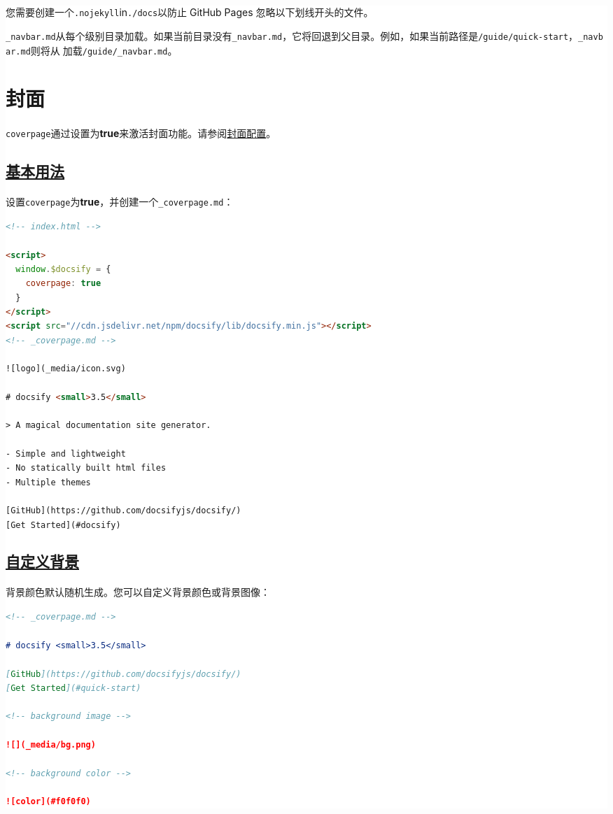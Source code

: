 您需要创建一个`.nojekyll`in`./docs`以防止 GitHub Pages 忽略以下划线开头的文件。

`_navbar.md`从每个级别目录加载。如果当前目录没有`_navbar.md`，它将回退到父目录。例如，如果当前路径是`/guide/quick-start`，`_navbar.md`则将从 加载`/guide/_navbar.md`。

# 封面

`coverpage`通过设置为**true**来激活封面功能。请参阅[封面配置](https://docsify.js.org/#/configuration?id=coverpage)。

## [基本用法](https://docsify.js.org/#/cover?id=basic-usage)

设置`coverpage`为**true**，并创建一个`_coverpage.md`：

```html
<!-- index.html -->

<script>
  window.$docsify = {
    coverpage: true
  }
</script>
<script src="//cdn.jsdelivr.net/npm/docsify/lib/docsify.min.js"></script>
<!-- _coverpage.md -->

![logo](_media/icon.svg)

# docsify <small>3.5</small>

> A magical documentation site generator.

- Simple and lightweight
- No statically built html files
- Multiple themes

[GitHub](https://github.com/docsifyjs/docsify/)
[Get Started](#docsify)
```

## [自定义背景](https://docsify.js.org/#/cover?id=custom-background)

背景颜色默认随机生成。您可以自定义背景颜色或背景图像：

```markdown
<!-- _coverpage.md -->

# docsify <small>3.5</small>

[GitHub](https://github.com/docsifyjs/docsify/)
[Get Started](#quick-start)

<!-- background image -->

![](_media/bg.png)

<!-- background color -->

![color](#f0f0f0)
```
